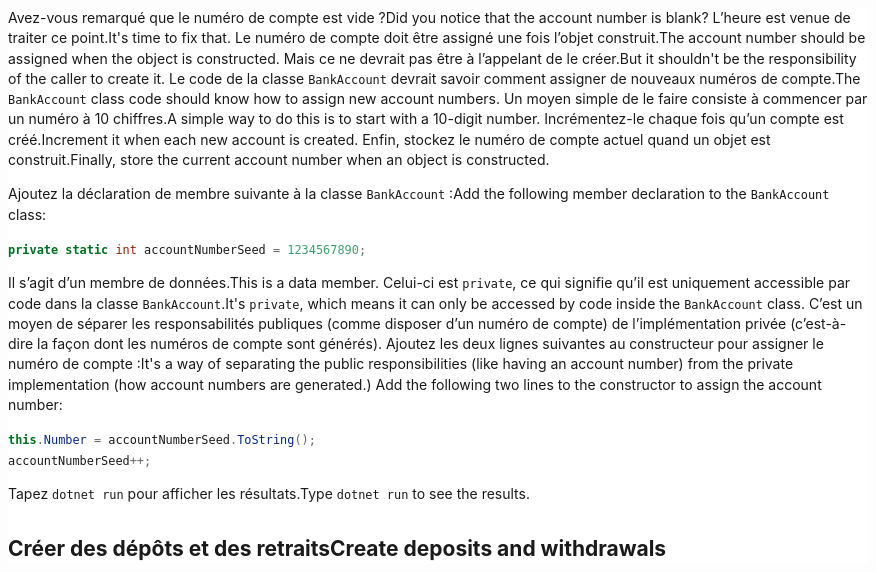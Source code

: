 <span data-ttu-id="ec5d0-154">Avez-vous remarqué que le numéro de compte est vide ?</span><span class="sxs-lookup"><span data-stu-id="ec5d0-154">Did you notice that the account number is blank?</span></span> <span data-ttu-id="ec5d0-155">L’heure est venue de traiter ce point.</span><span class="sxs-lookup"><span data-stu-id="ec5d0-155">It's time to fix that.</span></span> <span data-ttu-id="ec5d0-156">Le numéro de compte doit être assigné une fois l’objet construit.</span><span class="sxs-lookup"><span data-stu-id="ec5d0-156">The account number should be assigned when the object is constructed.</span></span> <span data-ttu-id="ec5d0-157">Mais ce ne devrait pas être à l’appelant de le créer.</span><span class="sxs-lookup"><span data-stu-id="ec5d0-157">But it shouldn't be the responsibility of the caller to create it.</span></span> <span data-ttu-id="ec5d0-158">Le code de la classe `BankAccount` devrait savoir comment assigner de nouveaux numéros de compte.</span><span class="sxs-lookup"><span data-stu-id="ec5d0-158">The `BankAccount` class code should know how to assign new account numbers.</span></span>  <span data-ttu-id="ec5d0-159">Un moyen simple de le faire consiste à commencer par un numéro à 10 chiffres.</span><span class="sxs-lookup"><span data-stu-id="ec5d0-159">A simple way to do this is to start with a 10-digit number.</span></span> <span data-ttu-id="ec5d0-160">Incrémentez-le chaque fois qu’un compte est créé.</span><span class="sxs-lookup"><span data-stu-id="ec5d0-160">Increment it when each new account is created.</span></span> <span data-ttu-id="ec5d0-161">Enfin, stockez le numéro de compte actuel quand un objet est construit.</span><span class="sxs-lookup"><span data-stu-id="ec5d0-161">Finally, store the current account number when an object is constructed.</span></span>

<span data-ttu-id="ec5d0-162">Ajoutez la déclaration de membre suivante à la classe `BankAccount` :</span><span class="sxs-lookup"><span data-stu-id="ec5d0-162">Add the following member declaration to the `BankAccount` class:</span></span>

```csharp
private static int accountNumberSeed = 1234567890;
```

<span data-ttu-id="ec5d0-163">Il s’agit d’un membre de données.</span><span class="sxs-lookup"><span data-stu-id="ec5d0-163">This is a data member.</span></span> <span data-ttu-id="ec5d0-164">Celui-ci est `private`, ce qui signifie qu’il est uniquement accessible par code dans la classe `BankAccount`.</span><span class="sxs-lookup"><span data-stu-id="ec5d0-164">It's `private`, which means it can only be accessed by code inside the `BankAccount` class.</span></span> <span data-ttu-id="ec5d0-165">C’est un moyen de séparer les responsabilités publiques (comme disposer d’un numéro de compte) de l’implémentation privée (c’est-à-dire la façon dont les numéros de compte sont générés). Ajoutez les deux lignes suivantes au constructeur pour assigner le numéro de compte :</span><span class="sxs-lookup"><span data-stu-id="ec5d0-165">It's a way of separating the public responsibilities (like having an account number) from the private implementation (how account numbers are generated.) Add the following two lines to the constructor to assign the account number:</span></span>

```csharp
this.Number = accountNumberSeed.ToString();
accountNumberSeed++;
```

<span data-ttu-id="ec5d0-166">Tapez `dotnet run` pour afficher les résultats.</span><span class="sxs-lookup"><span data-stu-id="ec5d0-166">Type `dotnet run` to see the results.</span></span>

## <a name="create-deposits-and-withdrawals"></a><span data-ttu-id="ec5d0-167">Créer des dépôts et des retraits</span><span class="sxs-lookup"><span data-stu-id="ec5d0-167">Create deposits and withdrawals</span></span>

